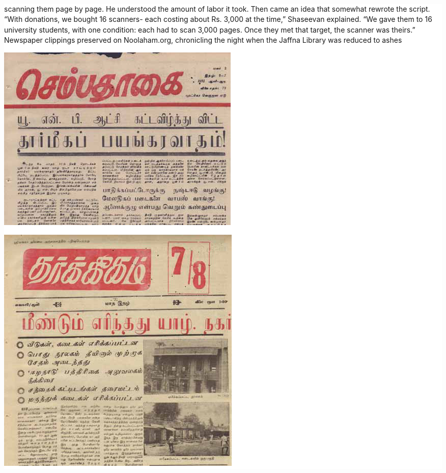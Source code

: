 scanning them page by page. He 
understood the amount of labor it 
took.
Then came an idea that somewhat 
rewrote the script. “With 
donations, we bought 16 scanners-
each costing about Rs. 3,000 at 
the time,” Shaseevan explained. 
“We gave them to 16 university 
students, with one condition: each 
had to scan 3,000 pages. Once 
they met that target, the scanner 
was theirs.”
Newspaper clippings preserved on Noolaham.org, chronicling the night 
when the Jaffna Library was reduced to ashes

![p022_i1.jpg](../images_out/005_cover_story/p022_i1.jpg)

![p022_i2.jpg](../images_out/005_cover_story/p022_i2.jpg)
